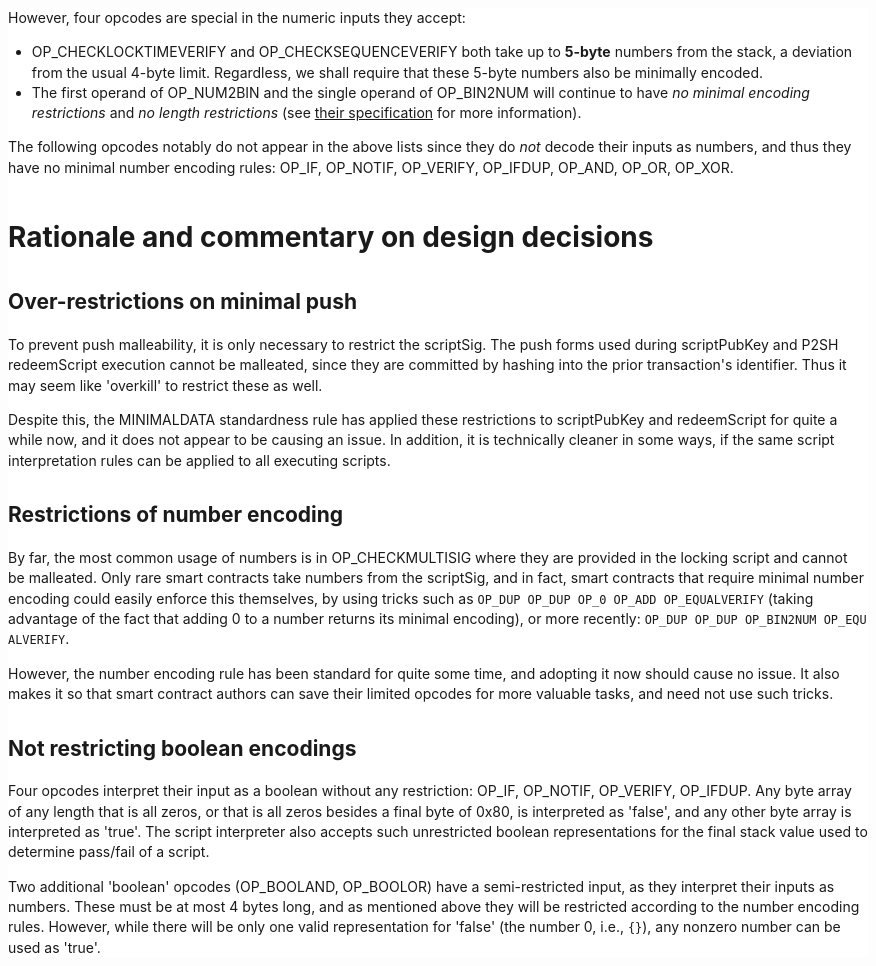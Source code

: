 However, four opcodes are special in the numeric inputs they accept:

* OP_CHECKLOCKTIMEVERIFY and OP_CHECKSEQUENCEVERIFY both take up to **5-byte** numbers from the stack, a deviation from the usual 4-byte limit. Regardless, we shall require that these 5-byte numbers also be minimally encoded.
* The first operand of OP_NUM2BIN and the single operand of OP_BIN2NUM will continue to have *no minimal encoding restrictions* and *no length restrictions* (see [their specification](reenabled-opcodes.md) for more information).

The following opcodes notably do not appear in the above lists since they do *not* decode their inputs as numbers, and thus they have no minimal number encoding rules: OP_IF, OP_NOTIF, OP_VERIFY, OP_IFDUP, OP_AND, OP_OR, OP_XOR.

# Rationale and commentary on design decisions

## Over-restrictions on minimal push

To prevent push malleability, it is only necessary to restrict the scriptSig. The push forms used during scriptPubKey and P2SH redeemScript execution cannot be malleated, since they are committed by hashing into the prior transaction's identifier. Thus it may seem like 'overkill' to restrict these as well.

Despite this, the MINIMALDATA standardness rule has applied these restrictions to scriptPubKey and redeemScript for quite a while now, and it does not appear to be causing an issue. In addition, it is technically cleaner in some ways, if the same script interpretation rules can be applied to all executing scripts.

## Restrictions of number encoding

By far, the most common usage of numbers is in OP_CHECKMULTISIG where they are provided in the locking script and cannot be malleated. Only rare smart contracts take numbers from the scriptSig, and in fact, smart contracts that require minimal number encoding could easily enforce this themselves, by using tricks such as `OP_DUP OP_DUP OP_0 OP_ADD OP_EQUALVERIFY` (taking advantage of the fact that adding 0 to a number returns its minimal encoding), or more recently: `OP_DUP OP_DUP OP_BIN2NUM OP_EQUALVERIFY`.

However, the number encoding rule has been standard for quite some time, and adopting it now should cause no issue. It also makes it so that smart contract authors can save their limited opcodes for more valuable tasks, and need not use such tricks.

## Not restricting boolean encodings

Four opcodes interpret their input as a boolean without any restriction: OP_IF, OP_NOTIF, OP_VERIFY, OP_IFDUP. Any byte array of any length that is all zeros, or that is all zeros besides a final byte of 0x80, is interpreted as 'false', and any other byte array is interpreted as 'true'. The script interpreter also accepts such unrestricted boolean representations for the final stack value used to determine pass/fail of a script.

Two additional 'boolean' opcodes (OP_BOOLAND, OP_BOOLOR) have a semi-restricted input, as they interpret their inputs as numbers. These must be at most 4 bytes long, and as mentioned above they will be restricted according to the number encoding rules. However, while there will be only one valid representation for 'false' (the number 0, i.e., `{}`), any nonzero number can be used as 'true'.
